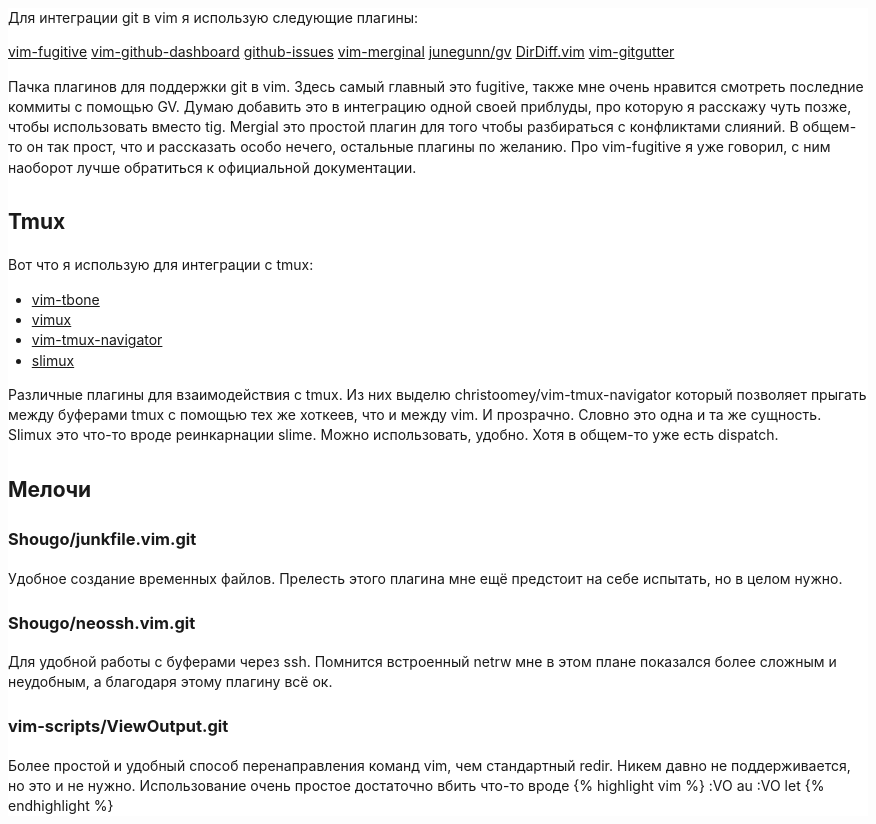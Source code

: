 Для интеграции git в vim я использую следующие плагины:

<a href="https://github.com/tpope/vim-fugitive.git">vim-fugitive</a>
<a href="https://github.com/junegunn/vim-github-dashboard.git">vim-github-dashboard</a>
<a href="https://github.com/jaxbot/github-issues.vim.git">github-issues</a>
<a href="https://github.com/idanarye/vim-merginal.git">vim-merginal</a>
<a href="https://github.com/junegunn/gv.vim">junegunn/gv</a>
<a href="https://github.com/vim-scripts/DirDiff.vim.git">DirDiff.vim</a>
<a href="https://github.com/airblade/vim-gitgutter.git">vim-gitgutter</a>

Пачка плагинов для поддержки git в vim. Здесь самый главный это fugitive,
также мне очень нравится смотреть последние коммиты с помощью GV. Думаю добавить
это в интеграцию одной своей приблуды, про которую я расскажу чуть позже, чтобы
использовать вместо tig. Mergial это простой плагин для того чтобы разбираться
с конфликтами слияний. В общем-то он так прост, что и рассказать особо нечего,
остальные плагины по желанию. Про vim-fugitive я уже говорил, с ним наоборот
лучше обратиться к официальной документации.

## Tmux

Вот что я использую для интеграции с tmux:

* <a href="https://github.com/tpope/vim-tbone.git">vim-tbone</a>
* <a href="https://github.com/benmills/vimux.git">vimux</a>
* <a href="https://github.com/christoomey/vim-tmux-navigator">vim-tmux-navigator</a>
* <a href="https://github.com/epeli/slimux">slimux</a>

Различные плагины для взаимодействия с tmux. Из них выделю
christoomey/vim-tmux-navigator который позволяет прыгать между буферами tmux
с помощью тех же хоткеев, что и между vim. И прозрачно. Словно это одна и та же
сущность. Slimux это что-то вроде реинкарнации slime. Можно использовать,
удобно. Хотя в общем-то уже есть dispatch.

## Мелочи

### Shougo/junkfile.vim.git

Удобное создание временных файлов. Прелесть этого плагина 
мне ещё предстоит на себе испытать, но в целом нужно.

### Shougo/neossh.vim.git
Для удобной работы с буферами через ssh. Помнится встроенный netrw мне в этом
плане показался более сложным и неудобным, а благодаря этому плагину всё ок.

### vim-scripts/ViewOutput.git
Более простой и удобный способ перенаправления команд vim, чем стандартный
redir. Никем давно не поддерживается, но это и не нужно. Использование очень
простое достаточно вбить что-то вроде
{% highlight vim %}
:VO au
:VO let
{% endhighlight %}
